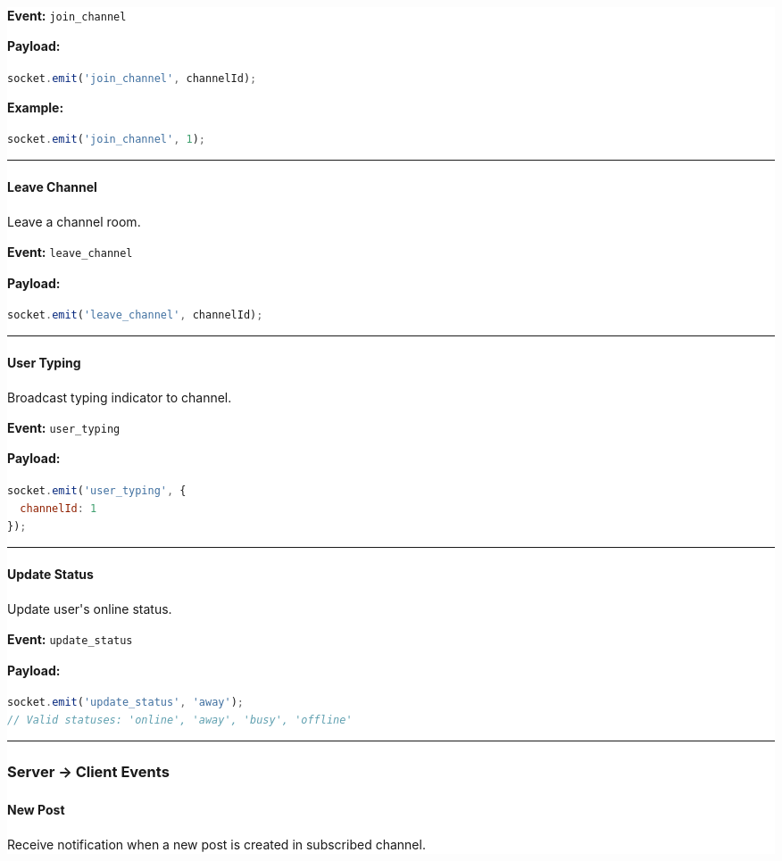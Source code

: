 **Event:** `join_channel`

**Payload:**
```javascript
socket.emit('join_channel', channelId);
```

**Example:**
```javascript
socket.emit('join_channel', 1);
```

---

#### Leave Channel
Leave a channel room.

**Event:** `leave_channel`

**Payload:**
```javascript
socket.emit('leave_channel', channelId);
```

---

#### User Typing
Broadcast typing indicator to channel.

**Event:** `user_typing`

**Payload:**
```javascript
socket.emit('user_typing', {
  channelId: 1
});
```

---

#### Update Status
Update user's online status.

**Event:** `update_status`

**Payload:**
```javascript
socket.emit('update_status', 'away');
// Valid statuses: 'online', 'away', 'busy', 'offline'
```

---

### Server → Client Events

#### New Post
Receive notification when a new post is created in subscribed channel.
